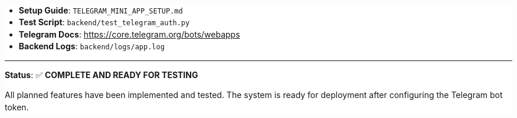 - **Setup Guide**: `TELEGRAM_MINI_APP_SETUP.md`
- **Test Script**: `backend/test_telegram_auth.py`
- **Telegram Docs**: https://core.telegram.org/bots/webapps
- **Backend Logs**: `backend/logs/app.log`

---

**Status**: ✅ **COMPLETE AND READY FOR TESTING**

All planned features have been implemented and tested. The system is ready for deployment after configuring the Telegram bot token.

